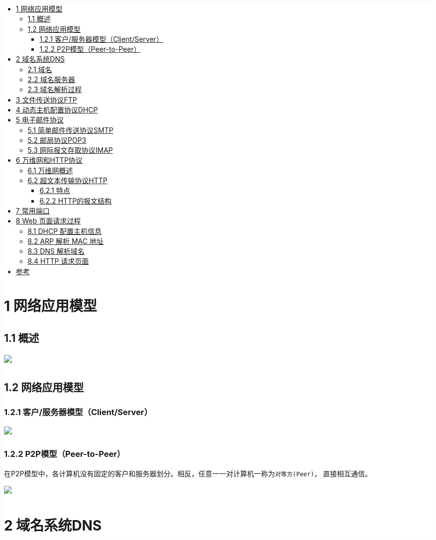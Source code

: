 - [1 网络应用模型](#1-网络应用模型)
  - [1.1 概述](#11-概述)
  - [1.2 网络应用模型](#12-网络应用模型)
    - [1.2.1 客户/服务器模型（Client/Server）](#121-客户服务器模型clientserver)
    - [1.2.2 P2P模型（Peer-to-Peer）](#122-p2p模型peer-to-peer)
- [2 域名系统DNS](#2-域名系统dns)
  - [2.1 域名](#21-域名)
  - [2.2 域名服务器](#22-域名服务器)
  - [2.3 域名解析过程](#23-域名解析过程)
- [3 文件传送协议FTP](#3-文件传送协议ftp)
- [4 动态主机配置协议DHCP](#4-动态主机配置协议dhcp)
- [5 电子邮件协议](#5-电子邮件协议)
  - [5.1 简单邮件传送协议SMTP](#51-简单邮件传送协议smtp)
  - [5.2 邮局协议POP3](#52-邮局协议pop3)
  - [5.3 网际报文存取协议IMAP](#53-网际报文存取协议imap)
- [6 万维网和HTTP协议](#6-万维网和http协议)
  - [6.1 万维网概述](#61-万维网概述)
  - [6.2 超文本传输协议HTTP](#62-超文本传输协议http)
    - [6.2.1 特点](#621-特点)
    - [6.2.2 HTTP的报文结构](#622-http的报文结构)
- [7 常用端口](#7-常用端口)
- [8 Web 页面请求过程](#8-web-页面请求过程)
  - [8.1 DHCP 配置主机信息](#81-dhcp-配置主机信息)
  - [8.2 ARP 解析 MAC 地址](#82-arp-解析-mac-地址)
  - [8.3 DNS 解析域名](#83-dns-解析域名)
  - [8.4 HTTP 请求页面](#84-http-请求页面)
- [参考](#参考)

# 1 网络应用模型

## 1.1 概述

![](https://img-blog.csdnimg.cn/20201117203438412.png)

## 1.2 网络应用模型

### 1.2.1 客户/服务器模型（Client/Server）

![](https://img-blog.csdnimg.cn/20201117203639790.png)

### 1.2.2 P2P模型（Peer-to-Peer）

在P2P模型中，各计算机没有固定的客户和服务器划分。相反，任意一一对计算机一称为`对等方(Peer)`， 直接相互通信。

![](https://img-blog.csdnimg.cn/20201117203751475.png)

# 2 域名系统DNS
